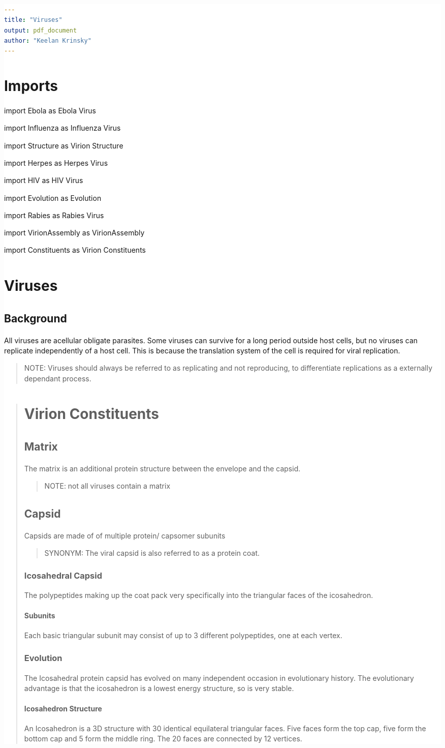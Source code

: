 ```yaml
---
title: "Viruses"
output: pdf_document
author: "Keelan Krinsky"
---
```


# Imports
import Ebola as Ebola Virus

import Influenza as Influenza Virus

import Structure as Virion Structure

import Herpes as Herpes Virus

import HIV as HIV Virus

import Evolution as Evolution

import Rabies as Rabies Virus

import VirionAssembly as VirionAssembly 

import Constituents as Virion Constituents 

# Viruses

## Background
All viruses are acellular obligate parasites. Some viruses can survive for a long period outside host cells, but no viruses can replicate independently of a host cell. This is because the translation system of the cell is required for viral replication. 

> NOTE: Viruses should always be referred to as replicating and not reproducing, to differentiate replications as a externally dependant process. 

># Virion Constituents
>
>## Matrix
>The matrix is an additional protein structure between the envelope and the capsid. 
>
>>NOTE: not all viruses contain a matrix
>
>## Capsid
>Capsids are made of of multiple protein/ capsomer subunits 
>
>>SYNONYM: The viral capsid is also referred to as a protein coat. 
>
>### Icosahedral Capsid
>The polypeptides making up the coat pack very specifically into the triangular faces of the icosahedron. 
>
>#### Subunits
>Each basic triangular subunit may consist of up to 3 different polypeptides, one at each vertex. 
>
>### Evolution
>The Icosahedral protein capsid has evolved on many independent occasion in evolutionary history. The evolutionary advantage is that the icosahedron is a lowest energy structure, so is very stable.
>
>#### Icosahedron Structure
>An Icosahedron is a 3D structure with 30 identical equilateral triangular faces. Five faces form the top cap, five form the bottom cap and 5 form the middle ring.  The 20 faces are connected by 12 vertices. 
>